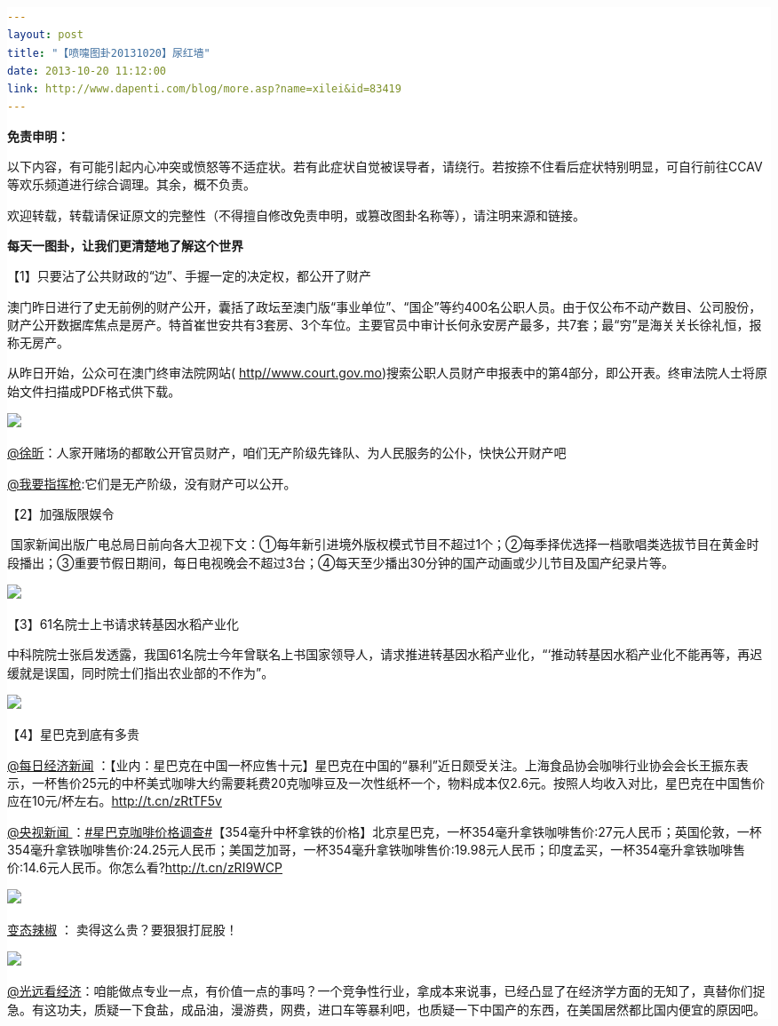 ```yaml
---
layout: post
title: "【喷嚏图卦20131020】尿红墙"
date: 2013-10-20 11:12:00
link: http://www.dapenti.com/blog/more.asp?name=xilei&id=83419
---
```


<div class="oblog_text" align="left">
<p><strong>免责申明：</strong></p>
<p>以下内容，有可能引起内心冲突或愤怒等不适症状。若有此症状自觉被误导者，请绕行。若按捺不住看后症状特别明显，可自行前往CCAV等欢乐频道进行综合调理。其余，概不负责。</p>
<p>欢迎转载，转载请保证原文的完整性（不得擅自修改免责申明，或篡改图卦名称等），请注明来源和链接。</p>
<p><strong>每天一图卦，让我们更清楚地了解这个世界</strong> </p>
<p>【1】只要沾了公共财政的“边”、手握一定的决定权，都公开了财产</p>
<p>澳门昨日进行了史无前例的财产公开，囊括了政坛至澳门版“事业单位”、“国企”等约400名公职人员。由于仅公布不动产数目、公司股份，财产公开数据库焦点是房产。特首崔世安共有3套房、3个车位。主要官员中审计长何永安房产最多，共7套；最“穷”是海关关长徐礼恒，报称无房产。</p>
<p>从昨日开始，公众可在澳门终审法院网站( <a href="http//www.court.gov.mo" target="_blank">http//www.court.gov.mo</a>)搜索公职人员财产申报表中的第4部分，即公开表。终审法院人士将原始文件扫描成PDF格式供下载。</p>
<p><img style="BORDER-BOTTOM-COLOR: #000000; BORDER-TOP-COLOR: #000000; BORDER-RIGHT-COLOR: #000000; BORDER-LEFT-COLOR: #000000" border="0" src="http://ptimg.org:88/dapenti/Dfx58sQo/rDdgA.jpg"></p>
<p><a class="WB_name S_func3" title="徐昕" href="http://weibo.com/poetjustice" usercard="id=1701401324" node-type="feed_list_originNick" nick-name="徐昕">@徐昕</a>：人家开赌场的都敢公开官员财产，咱们无产阶级先锋队、为人民服务的公仆，快快公开财产吧</p>
<p><a href="http://weibo.com/n/%E6%88%91%E8%A6%81%E6%8C%87%E6%8C%A5%E6%9E%AA" usercard="name=我要指挥枪" render="ext" extra-data="type=atname">@我要指挥枪</a>:它们是无产阶级，没有财产可以公开。</p>
<p>【2】加强版限娱令</p>
<p>&#160;国家新闻出版广电总局日前向各大卫视下文：①每年新引进境外版权模式节目不超过1个；②每季择优选择一档歌唱类选拔节目在黄金时段播出；③重要节假日期间，每日电视晚会不超过3台；④每天至少播出30分钟的国产动画或少儿节目及国产纪录片等。</p>
<p><img style="BORDER-BOTTOM-COLOR: #000000; BORDER-TOP-COLOR: #000000; BORDER-RIGHT-COLOR: #000000; BORDER-LEFT-COLOR: #000000" border="0" src="http://ww2.sinaimg.cn/large/6283e751gw1e9rnlacq3cj20c81uwwjn.jpg"></p>
<p>【3】61名院士上书请求转基因水稻产业化</p>
<p>中科院院士张启发透露，我国61名院士今年曾联名上书国家领导人，请求推进转基因水稻产业化，“‘推动转基因水稻产业化不能再等，再迟缓就是误国，同时院士们指出农业部的不作为”。 </p>
<p><img style="BORDER-BOTTOM-COLOR: #000000; BORDER-TOP-COLOR: #000000; BORDER-RIGHT-COLOR: #000000; BORDER-LEFT-COLOR: #000000" border="0" src="http://ptimg.org:88/dapenti/DfxbdEfj/BY50a.jpg"></p>
<p>【4】星巴克到底有多贵</p>
<div node-type="feed_list_forwardContent">
<div class="WB_info">
<a class="WB_name S_func3" title="每日经济新闻" href="http://weibo.com/mrjjxw" usercard="id=1649173367" node-type="feed_list_originNick" nick-name="每日经济新闻">@每日经济新闻</a>&#160;：【业内：星巴克在中国一杯应售十元】星巴克在中国的“暴利”近日颇受关注。上海食品协会咖啡行业协会会长王振东表示，一杯售价25元的中杯美式咖啡大约需要耗费20克咖啡豆及一次性纸杯一个，物料成本仅2.6元。按照人均收入对比，星巴克在中国售价应在10元/杯左右。<a title="http://finance.inewsweek.cn/20131015,72993.html" href="http://t.cn/zRtTF5v" target="_blank" action-type="feed_list_url" mt="url">http://t.cn/zRtTF5v</a> </div>
</div>
<p><a></a></p>
<dt node-type="feed_list_forwardContent">
<a title="央视新闻" href="http://weibo.com/cctvxinwen" target="_blank" usercard="id=2656274875" nick-name="央视新闻">@央视新闻 </a>：<a class="a_topic" href="http://huati.weibo.com/k/%E6%98%9F%E5%B7%B4%E5%85%8B%E5%92%96%E5%95%A1%E4%BB%B7%E6%A0%BC%E8%B0%83%E6%9F%A5?from=526" target="_blank">#星巴克咖啡价格调查#</a>【354毫升中杯拿铁的价格】北京星巴克，一杯354毫升拿铁咖啡售价:27元人民币；英国伦敦，一杯354毫升拿铁咖啡售价:24.25元人民币；美国芝加哥，一杯354毫升拿铁咖啡售价:19.98元人民币；印度孟买，一杯354毫升拿铁咖啡售价:14.6元人民币。你怎么看?<a title="http://t.cn/zRI9WCP" href="http://t.cn/zRI9WCP" target="_blank" action-type="feed_list_media_video" action-data="title=%5B%E8%A7%86%E9%A2%91%5D%E5%8C%97%E4%BA%AC%20%E7%BE%8E%E5%9B%BD%20%E8%8B%B1%E5%9B%BD%20%E5%8D%B0%E5%BA%A6%E6%98%9F%E5%B7%B4%E5%85%8B%E5%92%96%E5%95%A1%E4%BB%B7%E6%A0%BC%E8%B0%83%E6%9F%A5&amp;short_url=http://t.cn/zRI9WCP&amp;full_url=http%3A%2F%2Fnews.cntv.cn%2F2013%2F10%2F20%2FVIDE1382234762425526.shtml&amp;metadata" :3635421252218259 suda-data="key=tblog_search_v4.1&amp;value=weibo_feed_url">http://t.cn/zRI9WCP<span class="feedico_vedio" title="视频"></span></a> </dt>
<p><img style="BORDER-BOTTOM-COLOR: #000000; BORDER-TOP-COLOR: #000000; BORDER-RIGHT-COLOR: #000000; BORDER-LEFT-COLOR: #000000" border="0" src="http://ptimg.org:88/dapenti/DfxsgJVY/dvkCv.jpg"></p>
<p><a href="http://weibo.com/2682415432" usercard="true" action-type="usercard" uid="2682415432">变态辣椒</a>&#160;： 卖得这么贵？要狠狠打屁股！</p>
<p><img style="BORDER-BOTTOM-COLOR: #000000; BORDER-TOP-COLOR: #000000; BORDER-RIGHT-COLOR: #000000; BORDER-LEFT-COLOR: #000000" border="0" src="http://ptimg.org:88/dapenti/DfxqIkcq/HjebS.jpg"></p>
<p><a class="S_func1" href="http://weibo.com/lawma" target="_blank">@光远看经济</a>：咱能做点专业一点，有价值一点的事吗？一个竞争性行业，拿成本来说事，已经凸显了在经济学方面的无知了，真替你们捉急。有这功夫，质疑一下食盐，成品油，漫游费，网费，进口车等暴利吧，也质疑一下中国产的东西，在美国居然都比国内便宜的原因吧。 </p>